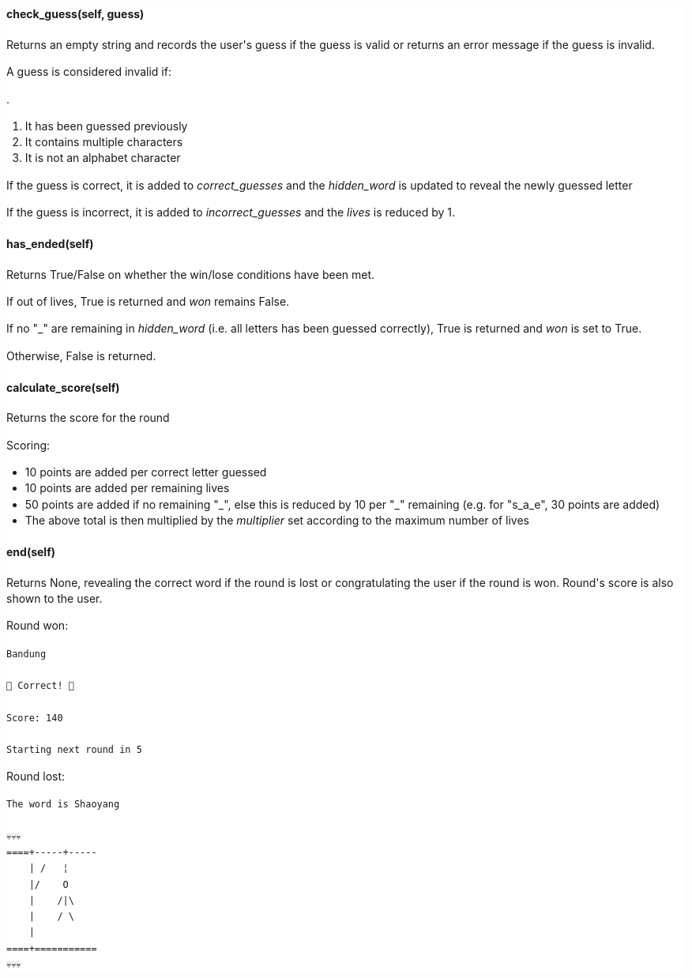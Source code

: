 #### check_guess(self, guess)
Returns an empty string and records the user's guess if the guess is valid or returns an error message if the guess is invalid.

A guess is considered invalid if:

.

1. It has been guessed previously
2. It contains multiple characters
3. It is not an alphabet character

If the guess is correct, it is added to *correct_guesses* and the *hidden_word* is updated to reveal the newly guessed letter

If the guess is incorrect, it is added to *incorrect_guesses* and the *lives* is reduced by 1.

#### has_ended(self)
Returns True/False on whether the win/lose conditions have been met.

If out of lives, True is returned and *won* remains False.

If no "_" are remaining in *hidden_word* (i.e. all letters has been guessed correctly), True is returned and *won* is set to True.

Otherwise, False is returned.

#### calculate_score(self)
Returns the score for the round

Scoring:
* 10 points are added per correct letter guessed
* 10 points are added per remaining lives
* 50 points are added if no remaining "\_", else this is reduced by 10 per "\_" remaining (e.g. for "s_a_e", 30 points are added)
* The above total is then multiplied by the *multiplier* set according to the maximum number of lives

#### end(self)
Returns None, revealing the correct word if the round is lost or congratulating the user if the round is won. Round's score is also shown to the user.

Round won:

    Bandung

    🎉 Correct! 🎉

    Score: 140

    Starting next round in 5

Round lost:

    The word is Shaoyang

    💀💀💀
    ====+-----+-----
        | /   ¦
        |/    O
        |    /|\
        |    / \
        |
    ====+===========
    💀💀💀
